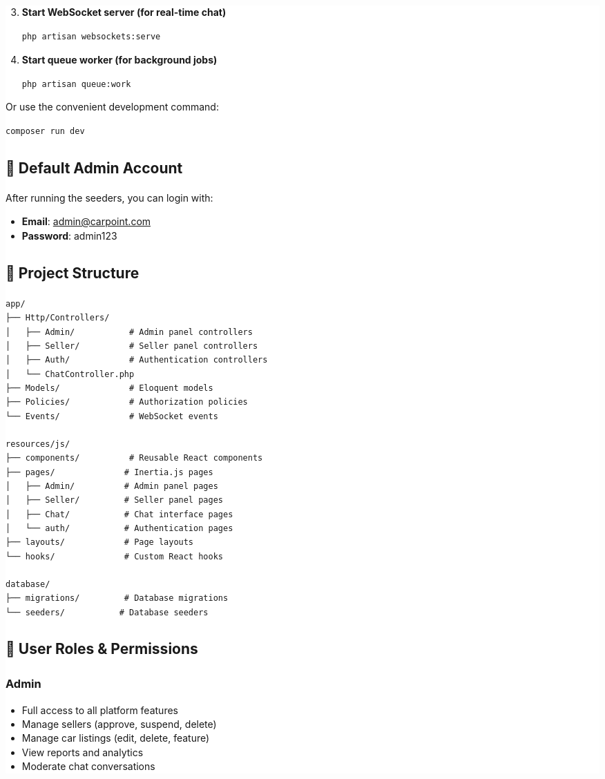3. **Start WebSocket server (for real-time chat)**
   ```bash
   php artisan websockets:serve
   ```

4. **Start queue worker (for background jobs)**
   ```bash
   php artisan queue:work
   ```

Or use the convenient development command:
```bash
composer run dev
```

## 👤 Default Admin Account

After running the seeders, you can login with:
- **Email**: admin@carpoint.com
- **Password**: admin123

## 📁 Project Structure

```
app/
├── Http/Controllers/
│   ├── Admin/           # Admin panel controllers
│   ├── Seller/          # Seller panel controllers
│   ├── Auth/            # Authentication controllers
│   └── ChatController.php
├── Models/              # Eloquent models
├── Policies/            # Authorization policies
└── Events/              # WebSocket events

resources/js/
├── components/          # Reusable React components
├── pages/              # Inertia.js pages
│   ├── Admin/          # Admin panel pages
│   ├── Seller/         # Seller panel pages
│   ├── Chat/           # Chat interface pages
│   └── auth/           # Authentication pages
├── layouts/            # Page layouts
└── hooks/              # Custom React hooks

database/
├── migrations/         # Database migrations
└── seeders/           # Database seeders
```

## 🔐 User Roles & Permissions

### Admin
- Full access to all platform features
- Manage sellers (approve, suspend, delete)
- Manage car listings (edit, delete, feature)
- View reports and analytics
- Moderate chat conversations
